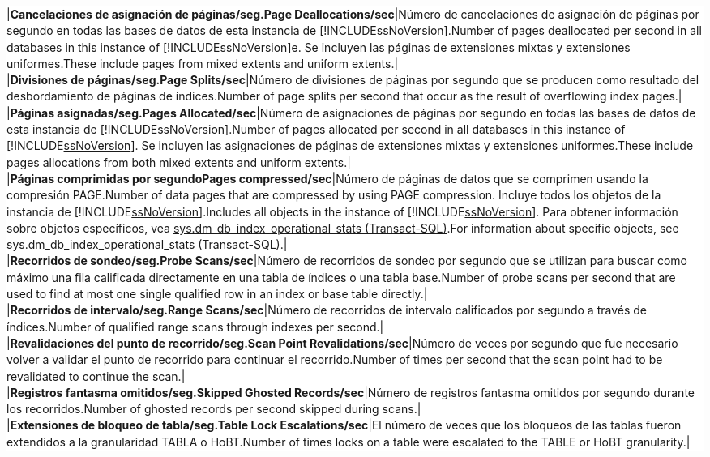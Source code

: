 |<span data-ttu-id="0e686-191">**Cancelaciones de asignación de páginas/seg.**</span><span class="sxs-lookup"><span data-stu-id="0e686-191">**Page Deallocations/sec**</span></span>|<span data-ttu-id="0e686-192">Número de cancelaciones de asignación de páginas por segundo en todas las bases de datos de esta instancia de [!INCLUDE[ssNoVersion](../../includes/ssnoversion-md.md)].</span><span class="sxs-lookup"><span data-stu-id="0e686-192">Number of pages deallocated per second in all databases in this instance of [!INCLUDE[ssNoVersion](../../includes/ssnoversion-md.md)]e.</span></span> <span data-ttu-id="0e686-193">Se incluyen las páginas de extensiones mixtas y extensiones uniformes.</span><span class="sxs-lookup"><span data-stu-id="0e686-193">These include pages from mixed extents and uniform extents.</span></span>|  
|<span data-ttu-id="0e686-194">**Divisiones de páginas/seg.**</span><span class="sxs-lookup"><span data-stu-id="0e686-194">**Page Splits/sec**</span></span>|<span data-ttu-id="0e686-195">Número de divisiones de páginas por segundo que se producen como resultado del desbordamiento de páginas de índices.</span><span class="sxs-lookup"><span data-stu-id="0e686-195">Number of page splits per second that occur as the result of overflowing index pages.</span></span>|  
|<span data-ttu-id="0e686-196">**Páginas asignadas/seg.**</span><span class="sxs-lookup"><span data-stu-id="0e686-196">**Pages Allocated/sec**</span></span>|<span data-ttu-id="0e686-197">Número de asignaciones de páginas por segundo en todas las bases de datos de esta instancia de [!INCLUDE[ssNoVersion](../../includes/ssnoversion-md.md)].</span><span class="sxs-lookup"><span data-stu-id="0e686-197">Number of pages allocated per second in all databases in this instance of [!INCLUDE[ssNoVersion](../../includes/ssnoversion-md.md)].</span></span> <span data-ttu-id="0e686-198">Se incluyen las asignaciones de páginas de extensiones mixtas y extensiones uniformes.</span><span class="sxs-lookup"><span data-stu-id="0e686-198">These include pages allocations from both mixed extents and uniform extents.</span></span>|  
|<span data-ttu-id="0e686-199">**Páginas comprimidas por segundo**</span><span class="sxs-lookup"><span data-stu-id="0e686-199">**Pages compressed/sec**</span></span>|<span data-ttu-id="0e686-200">Número de páginas de datos que se comprimen usando la compresión PAGE.</span><span class="sxs-lookup"><span data-stu-id="0e686-200">Number of data pages that are compressed by using PAGE compression.</span></span> <span data-ttu-id="0e686-201">Incluye todos los objetos de la instancia de [!INCLUDE[ssNoVersion](../../includes/ssnoversion-md.md)].</span><span class="sxs-lookup"><span data-stu-id="0e686-201">Includes all objects in the instance of [!INCLUDE[ssNoVersion](../../includes/ssnoversion-md.md)].</span></span> <span data-ttu-id="0e686-202">Para obtener información sobre objetos específicos, vea [sys.dm_db_index_operational_stats &#40;Transact-SQL&#41;](/sql/relational-databases/system-dynamic-management-views/sys-dm-db-index-operational-stats-transact-sql).</span><span class="sxs-lookup"><span data-stu-id="0e686-202">For information about specific objects, see [sys.dm_db_index_operational_stats &#40;Transact-SQL&#41;](/sql/relational-databases/system-dynamic-management-views/sys-dm-db-index-operational-stats-transact-sql).</span></span>|  
|<span data-ttu-id="0e686-203">**Recorridos de sondeo/seg.**</span><span class="sxs-lookup"><span data-stu-id="0e686-203">**Probe Scans/sec**</span></span>|<span data-ttu-id="0e686-204">Número de recorridos de sondeo por segundo que se utilizan para buscar como máximo una fila calificada directamente en una tabla de índices o una tabla base.</span><span class="sxs-lookup"><span data-stu-id="0e686-204">Number of probe scans per second that are used to find at most one single qualified row in an index or base table directly.</span></span>|  
|<span data-ttu-id="0e686-205">**Recorridos de intervalo/seg.**</span><span class="sxs-lookup"><span data-stu-id="0e686-205">**Range Scans/sec**</span></span>|<span data-ttu-id="0e686-206">Número de recorridos de intervalo calificados por segundo a través de índices.</span><span class="sxs-lookup"><span data-stu-id="0e686-206">Number of qualified range scans through indexes per second.</span></span>|  
|<span data-ttu-id="0e686-207">**Revalidaciones del punto de recorrido/seg.**</span><span class="sxs-lookup"><span data-stu-id="0e686-207">**Scan Point Revalidations/sec**</span></span>|<span data-ttu-id="0e686-208">Número de veces por segundo que fue necesario volver a validar el punto de recorrido para continuar el recorrido.</span><span class="sxs-lookup"><span data-stu-id="0e686-208">Number of times per second that the scan point had to be revalidated to continue the scan.</span></span>|  
|<span data-ttu-id="0e686-209">**Registros fantasma omitidos/seg.**</span><span class="sxs-lookup"><span data-stu-id="0e686-209">**Skipped Ghosted Records/sec**</span></span>|<span data-ttu-id="0e686-210">Número de registros fantasma omitidos por segundo durante los recorridos.</span><span class="sxs-lookup"><span data-stu-id="0e686-210">Number of ghosted records per second skipped during scans.</span></span>|  
|<span data-ttu-id="0e686-211">**Extensiones de bloqueo de tabla/seg.**</span><span class="sxs-lookup"><span data-stu-id="0e686-211">**Table Lock Escalations/sec**</span></span>|<span data-ttu-id="0e686-212">El número de veces que los bloqueos de las tablas fueron extendidos a la granularidad TABLA o HoBT.</span><span class="sxs-lookup"><span data-stu-id="0e686-212">Number of times locks on a table were escalated to the TABLE or HoBT granularity.</span></span>|  